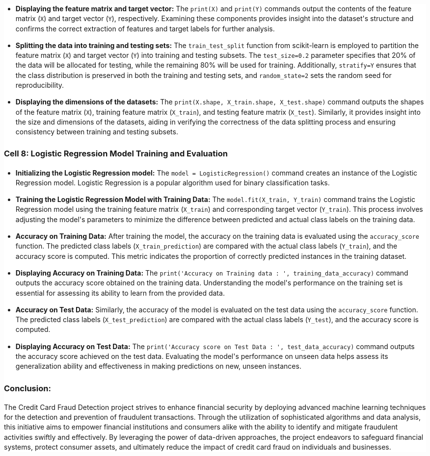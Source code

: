 - **Displaying the feature matrix and target vector:** The `print(X)` and `print(Y)` commands output the contents of the feature matrix (`X`) and target vector (`Y`), respectively. Examining these components provides insight into the dataset's structure and confirms the correct extraction of features and target labels for further analysis.

- **Splitting the data into training and testing sets:** The `train_test_split` function from scikit-learn is employed to partition the feature matrix (`X`) and target vector (`Y`) into training and testing subsets. The `test_size=0.2` parameter specifies that 20% of the data will be allocated for testing, while the remaining 80% will be used for training. Additionally, `stratify=Y` ensures that the class distribution is preserved in both the training and testing sets, and `random_state=2` sets the random seed for reproducibility.

- **Displaying the dimensions of the datasets:** The `print(X.shape, X_train.shape, X_test.shape)` command outputs the shapes of the feature matrix (`X`), training feature matrix (`X_train`), and testing feature matrix (`X_test`). Similarly, it provides insight into the size and dimensions of the datasets, aiding in verifying the correctness of the data splitting process and ensuring consistency between training and testing subsets.

### Cell 8: Logistic Regression Model Training and Evaluation

- **Initializing the Logistic Regression model:** The `model = LogisticRegression()` command creates an instance of the Logistic Regression model. Logistic Regression is a popular algorithm used for binary classification tasks.

- **Training the Logistic Regression Model with Training Data:** The `model.fit(X_train, Y_train)` command trains the Logistic Regression model using the training feature matrix (`X_train`) and corresponding target vector (`Y_train`). This process involves adjusting the model's parameters to minimize the difference between predicted and actual class labels on the training data.

- **Accuracy on Training Data:** After training the model, the accuracy on the training data is evaluated using the `accuracy_score` function. The predicted class labels (`X_train_prediction`) are compared with the actual class labels (`Y_train`), and the accuracy score is computed. This metric indicates the proportion of correctly predicted instances in the training dataset.

- **Displaying Accuracy on Training Data:** The `print('Accuracy on Training data : ', training_data_accuracy)` command outputs the accuracy score obtained on the training data. Understanding the model's performance on the training set is essential for assessing its ability to learn from the provided data.

- **Accuracy on Test Data:** Similarly, the accuracy of the model is evaluated on the test data using the `accuracy_score` function. The predicted class labels (`X_test_prediction`) are compared with the actual class labels (`Y_test`), and the accuracy score is computed.

- **Displaying Accuracy on Test Data:** The `print('Accuracy score on Test Data : ', test_data_accuracy)` command outputs the accuracy score achieved on the test data. Evaluating the model's performance on unseen data helps assess its generalization ability and effectiveness in making predictions on new, unseen instances.

### Conclusion:
The Credit Card Fraud Detection project strives to enhance financial security by deploying advanced machine learning techniques for the detection and prevention of fraudulent transactions. Through the utilization of sophisticated algorithms and data analysis, this initiative aims to empower financial institutions and consumers alike with the ability to identify and mitigate fraudulent activities swiftly and effectively. By leveraging the power of data-driven approaches, the project endeavors to safeguard financial systems, protect consumer assets, and ultimately reduce the impact of credit card fraud on individuals and businesses.

